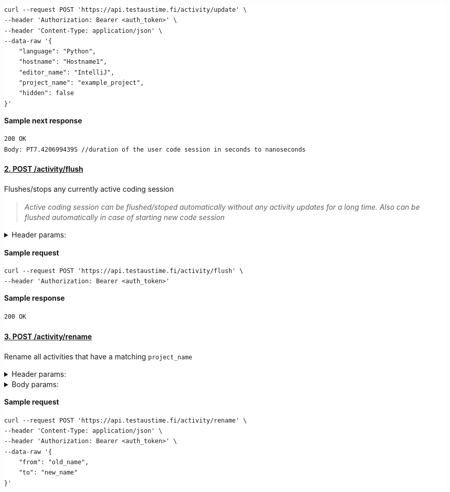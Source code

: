 ```curl
curl --request POST 'https://api.testaustime.fi/activity/update' \
--header 'Authorization: Bearer <auth_token>' \
--header 'Content-Type: application/json' \
--data-raw '{
    "language": "Python",
    "hostname": "Hostname1",
    "editor_name": "IntelliJ",
    "project_name": "example_project",
    "hidden": false
}'
```

**Sample next response**

```HTTP
200 OK
Body: PT7.420699439S //duration of the user code session in seconds to nanoseconds
```

#### <a name="activity_fl"></a> [2. POST /activity/flush](#activity)

Flushes/stops any currently active coding session

> _Active coding session can be flushed/stoped automatically without any activity updates for a long time. Also can be flushed automatically in case of starting new code session_

<details><summary>Header params:</summary></details>

**Sample request**

```curl
curl --request POST 'https://api.testaustime.fi/activity/flush' \
--header 'Authorization: Bearer <auth_token>'
```

**Sample response**

```HTTP
200 OK
```

#### <a name="activity_rename"></a> [3. POST /activity/rename](#activity)

Rename all activities that have a matching `project_name`

<details><summary>Header params:</summary></details>

<details><summary>Body params:</summary></details>

**Sample request**

```curl
curl --request POST 'https://api.testaustime.fi/activity/rename' \
--header 'Content-Type: application/json' \
--header 'Authorization: Bearer <auth_token>' \
--data-raw '{
    "from": "old_name",
    "to": "new_name"
}'
```
